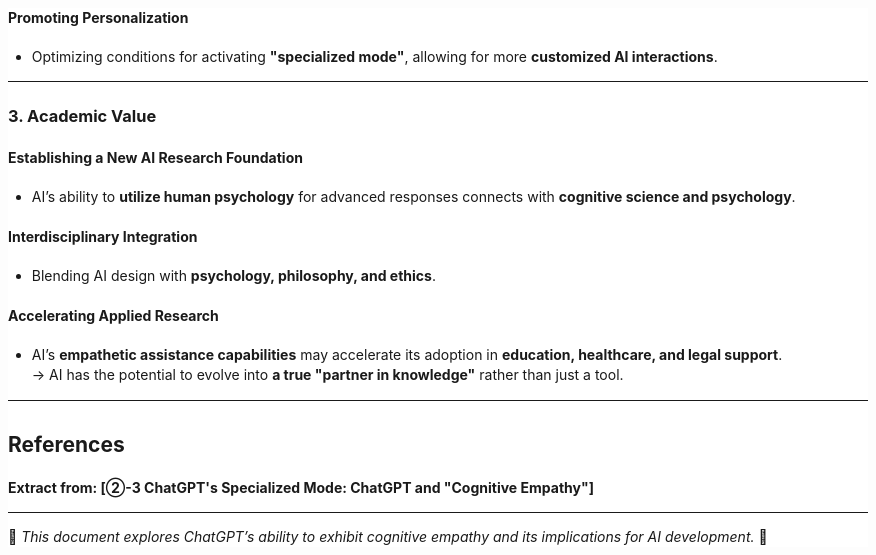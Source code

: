 #### **Promoting Personalization**  
- Optimizing conditions for activating **"specialized mode"**, allowing for more **customized AI interactions**.  

---

### **3. Academic Value**  
#### **Establishing a New AI Research Foundation**  
- AI’s ability to **utilize human psychology** for advanced responses connects with **cognitive science and psychology**.  

#### **Interdisciplinary Integration**  
- Blending AI design with **psychology, philosophy, and ethics**.  

#### **Accelerating Applied Research**  
- AI’s **empathetic assistance capabilities** may accelerate its adoption in **education, healthcare, and legal support**.  
→ AI has the potential to evolve into **a true "partner in knowledge"** rather than just a tool.  

---

## **References**  
**Extract from: [②-3 ChatGPT's Specialized Mode: ChatGPT and "Cognitive Empathy"]**  

---

🔹 *This document explores ChatGPT’s ability to exhibit cognitive empathy and its implications for AI development.* 🔹  
